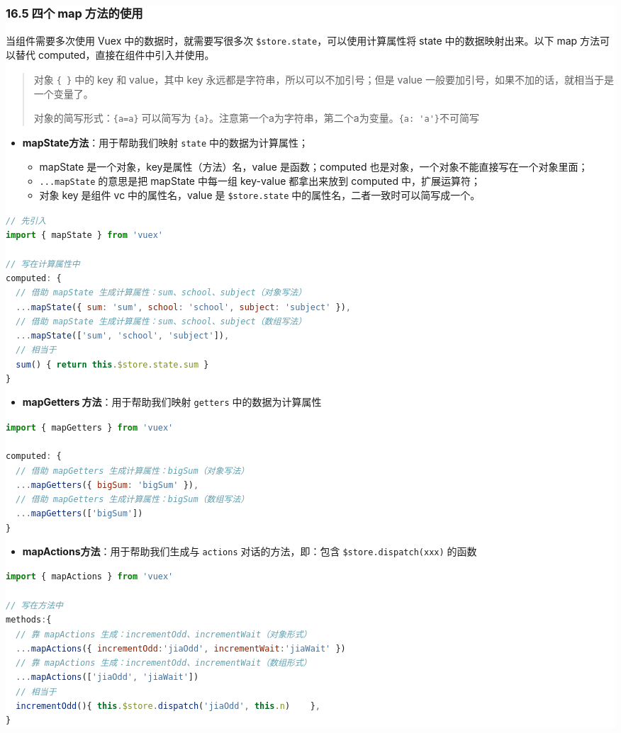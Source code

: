 ### 16.5 四个 map 方法的使用

当组件需要多次使用 Vuex 中的数据时，就需要写很多次 `$store.state`，可以使用计算属性将 state 中的数据映射出来。以下 map 方法可以替代 computed，直接在组件中引入并使用。

> 对象 `{ }` 中的 key 和 value，其中 key 永远都是字符串，所以可以不加引号；但是 value 一般要加引号，如果不加的话，就相当于是一个变量了。
>
> 对象的简写形式：`{a=a}` 可以简写为 `{a}`。注意第一个a为字符串，第二个a为变量。`{a: 'a'}`不可简写

- **mapState方法**：用于帮助我们映射 ```state``` 中的数据为计算属性；

   - mapState 是一个对象，key是属性（方法）名，value 是函数；computed 也是对象，一个对象不能直接写在一个对象里面；

   * `...mapState` 的意思是把 mapState 中每一组 key-value 都拿出来放到 computed 中，扩展运算符；
   * 对象 key 是组件 vc 中的属性名，value 是 `$store.state` 中的属性名，二者一致时可以简写成一个。


```js
// 先引入
import { mapState } from 'vuex'

// 写在计算属性中
computed: {
  // 借助 mapState 生成计算属性：sum、school、subject（对象写法）
  ...mapState({ sum: 'sum', school: 'school', subject: 'subject' }),
  // 借助 mapState 生成计算属性：sum、school、subject（数组写法）
  ...mapState(['sum', 'school', 'subject']), 
  // 相当于
  sum() { return this.$store.state.sum }
}
```

* **mapGetters 方法**：用于帮助我们映射 ```getters``` 中的数据为计算属性

```javascript
import { mapGetters } from 'vuex'

computed: {
  // 借助 mapGetters 生成计算属性：bigSum（对象写法）
  ...mapGetters({ bigSum: 'bigSum' }),
  // 借助 mapGetters 生成计算属性：bigSum（数组写法）
  ...mapGetters(['bigSum'])
}
```

* **mapActions方法**：用于帮助我们生成与 ```actions``` 对话的方法，即：包含 ```$store.dispatch(xxx)``` 的函数

```js
import { mapActions } from 'vuex'

// 写在方法中
methods:{
  // 靠 mapActions 生成：incrementOdd、incrementWait（对象形式）
  ...mapActions({ incrementOdd:'jiaOdd', incrementWait:'jiaWait' })
  // 靠 mapActions 生成：incrementOdd、incrementWait（数组形式）
  ...mapActions(['jiaOdd', 'jiaWait'])
  // 相当于
  incrementOdd(){ this.$store.dispatch('jiaOdd', this.n)	},
}
```
